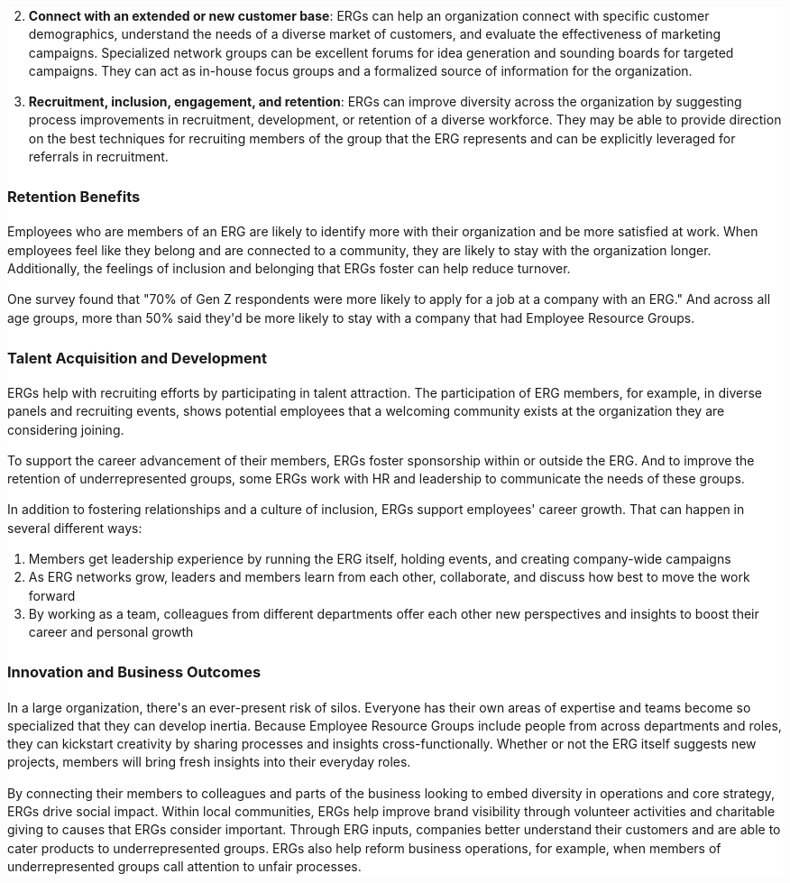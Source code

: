 2. **Connect with an extended or new customer base**: ERGs can help an organization connect with specific customer demographics, understand the needs of a diverse market of customers, and evaluate the effectiveness of marketing campaigns. Specialized network groups can be excellent forums for idea generation and sounding boards for targeted campaigns. They can act as in-house focus groups and a formalized source of information for the organization.

3. **Recruitment, inclusion, engagement, and retention**: ERGs can improve diversity across the organization by suggesting process improvements in recruitment, development, or retention of a diverse workforce. They may be able to provide direction on the best techniques for recruiting members of the group that the ERG represents and can be explicitly leveraged for referrals in recruitment.

### Retention Benefits

Employees who are members of an ERG are likely to identify more with their organization and be more satisfied at work. When employees feel like they belong and are connected to a community, they are likely to stay with the organization longer. Additionally, the feelings of inclusion and belonging that ERGs foster can help reduce turnover.

One survey found that "70% of Gen Z respondents were more likely to apply for a job at a company with an ERG." And across all age groups, more than 50% said they'd be more likely to stay with a company that had Employee Resource Groups.

### Talent Acquisition and Development

ERGs help with recruiting efforts by participating in talent attraction. The participation of ERG members, for example, in diverse panels and recruiting events, shows potential employees that a welcoming community exists at the organization they are considering joining. 

To support the career advancement of their members, ERGs foster sponsorship within or outside the ERG. And to improve the retention of underrepresented groups, some ERGs work with HR and leadership to communicate the needs of these groups.

In addition to fostering relationships and a culture of inclusion, ERGs support employees' career growth. That can happen in several different ways:

1. Members get leadership experience by running the ERG itself, holding events, and creating company-wide campaigns
2. As ERG networks grow, leaders and members learn from each other, collaborate, and discuss how best to move the work forward
3. By working as a team, colleagues from different departments offer each other new perspectives and insights to boost their career and personal growth

### Innovation and Business Outcomes

In a large organization, there's an ever-present risk of silos. Everyone has their own areas of expertise and teams become so specialized that they can develop inertia. Because Employee Resource Groups include people from across departments and roles, they can kickstart creativity by sharing processes and insights cross-functionally. Whether or not the ERG itself suggests new projects, members will bring fresh insights into their everyday roles.

By connecting their members to colleagues and parts of the business looking to embed diversity in operations and core strategy, ERGs drive social impact. Within local communities, ERGs help improve brand visibility through volunteer activities and charitable giving to causes that ERGs consider important. Through ERG inputs, companies better understand their customers and are able to cater products to underrepresented groups. ERGs also help reform business operations, for example, when members of underrepresented groups call attention to unfair processes.
